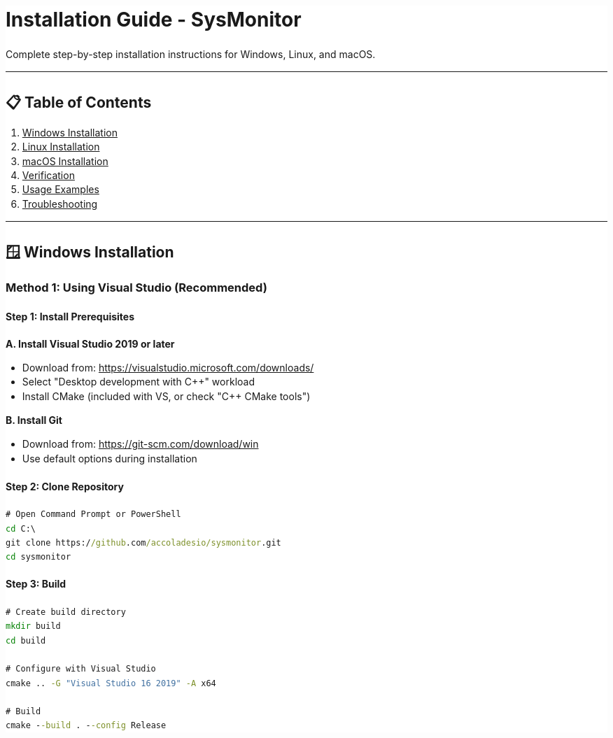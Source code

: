 # Installation Guide - SysMonitor

Complete step-by-step installation instructions for Windows, Linux, and macOS.

---

## 📋 Table of Contents

1. [Windows Installation](#windows-installation)
2. [Linux Installation](#linux-installation)
3. [macOS Installation](#macos-installation)
4. [Verification](#verification)
5. [Usage Examples](#usage-examples)
6. [Troubleshooting](#troubleshooting)

---

## 🪟 Windows Installation

### Method 1: Using Visual Studio (Recommended)

#### Step 1: Install Prerequisites

**A. Install Visual Studio 2019 or later**
- Download from: https://visualstudio.microsoft.com/downloads/
- Select "Desktop development with C++" workload
- Install CMake (included with VS, or check "C++ CMake tools")

**B. Install Git**
- Download from: https://git-scm.com/download/win
- Use default options during installation

#### Step 2: Clone Repository

```cmd
# Open Command Prompt or PowerShell
cd C:\
git clone https://github.com/accoladesio/sysmonitor.git
cd sysmonitor
```

#### Step 3: Build

```cmd
# Create build directory
mkdir build
cd build

# Configure with Visual Studio
cmake .. -G "Visual Studio 16 2019" -A x64

# Build
cmake --build . --config Release
```
